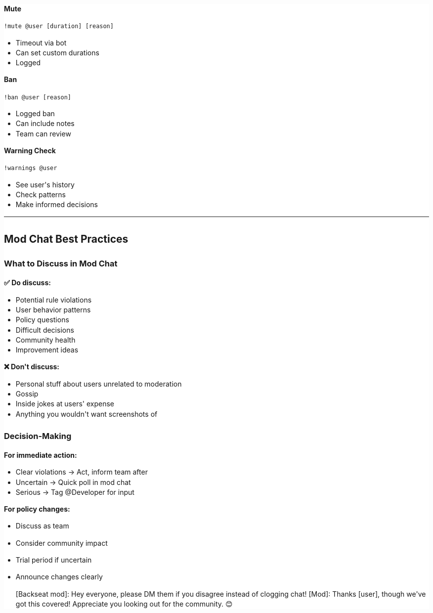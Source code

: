 **Mute**
```
!mute @user [duration] [reason]
```
- Timeout via bot
- Can set custom durations
- Logged

**Ban**
```
!ban @user [reason]
```
- Logged ban
- Can include notes
- Team can review

**Warning Check**
```
!warnings @user
```
- See user's history
- Check patterns
- Make informed decisions

---

## Mod Chat Best Practices

### What to Discuss in Mod Chat

**✅ Do discuss:**
- Potential rule violations
- User behavior patterns
- Policy questions
- Difficult decisions
- Community health
- Improvement ideas

**❌ Don't discuss:**
- Personal stuff about users unrelated to moderation
- Gossip
- Inside jokes at users' expense
- Anything you wouldn't want screenshots of

### Decision-Making

**For immediate action:**
- Clear violations → Act, inform team after
- Uncertain → Quick poll in mod chat
- Serious → Tag @Developer for input

**For policy changes:**
- Discuss as team
- Consider community impact
- Trial period if uncertain
- Announce changes clearly


   [Backseat mod]: Hey everyone, please DM them if you disagree instead of clogging chat!
   [Mod]: Thanks [user], though we've got this covered! Appreciate you looking out for the community. 😊